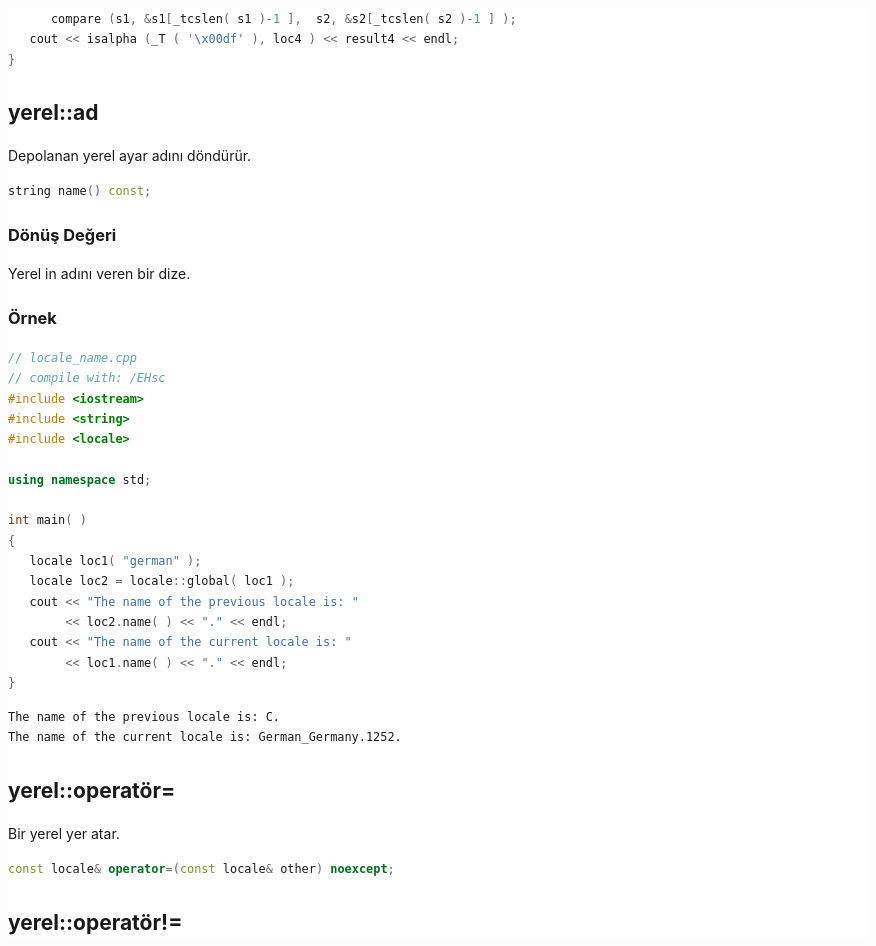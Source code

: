 ```cpp
      compare (s1, &s1[_tcslen( s1 )-1 ],  s2, &s2[_tcslen( s2 )-1 ] );
   cout << isalpha (_T ( '\x00df' ), loc4 ) << result4 << endl;
}
```

## <a name="localename"></a><a name="name"></a>yerel::ad

Depolanan yerel ayar adını döndürür.

```cpp
string name() const;
```

### <a name="return-value"></a>Dönüş Değeri

Yerel in adını veren bir dize.

### <a name="example"></a>Örnek

```cpp
// locale_name.cpp
// compile with: /EHsc
#include <iostream>
#include <string>
#include <locale>

using namespace std;

int main( )
{
   locale loc1( "german" );
   locale loc2 = locale::global( loc1 );
   cout << "The name of the previous locale is: "
        << loc2.name( ) << "." << endl;
   cout << "The name of the current locale is: "
        << loc1.name( ) << "." << endl;
}
```

```Output
The name of the previous locale is: C.
The name of the current locale is: German_Germany.1252.
```

## <a name="localeoperator"></a><a name="op_eq"></a>yerel::operatör=

Bir yerel yer atar.

```cpp
const locale& operator=(const locale& other) noexcept;
```

## <a name="localeoperator"></a><a name="op_neq"></a>yerel::operatör!=
